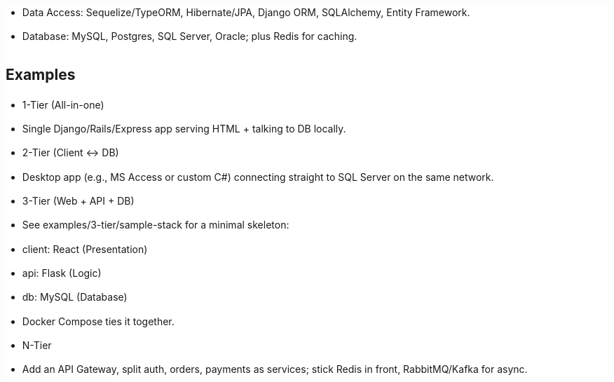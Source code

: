 * Data Access: Sequelize/TypeORM, Hibernate/JPA, Django ORM, SQLAlchemy, Entity Framework.

* Database: MySQL, Postgres, SQL Server, Oracle; plus Redis for caching.

## Examples
* 1-Tier (All-in-one)

- Single Django/Rails/Express app serving HTML + talking to DB locally.

* 2-Tier (Client ↔ DB)

- Desktop app (e.g., MS Access or custom C#) connecting straight to SQL Server on the same network.

* 3-Tier (Web + API + DB)

- See examples/3-tier/sample-stack for a minimal skeleton:

- client: React (Presentation)

- api: Flask (Logic)

- db: MySQL (Database)

* Docker Compose ties it together.

* N-Tier

- Add an API Gateway, split auth, orders, payments as services; stick Redis in front, RabbitMQ/Kafka for async.
